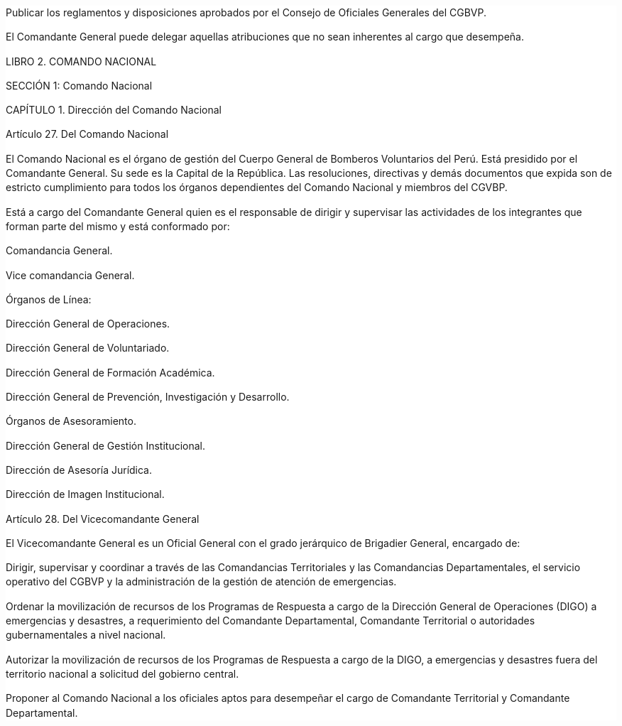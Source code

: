Publicar los reglamentos y disposiciones aprobados por el Consejo de Oficiales Generales del CGBVP. 
 
El Comandante General puede delegar aquellas atribuciones que no sean inherentes al cargo que desempeña. 
 
LIBRO 2. COMANDO NACIONAL 
 
SECCIÓN 1: Comando Nacional 
 
CAPÍTULO 1. Dirección del Comando Nacional 
 
Artículo 27. Del Comando Nacional 
 
El Comando Nacional es el órgano de gestión del Cuerpo General de Bomberos Voluntarios del Perú. Está presidido por el Comandante General. Su sede es la Capital de la República. Las resoluciones, directivas y demás documentos que expida son de estricto cumplimiento para todos los órganos dependientes del Comando Nacional y miembros del CGVBP. 
 
Está a cargo del Comandante General quien es el responsable de dirigir y supervisar las actividades de los integrantes que forman parte del mismo y está conformado por: 
 
Comandancia General. 
 
Vice comandancia General. 
 
Órganos de Línea: 
 
Dirección General de Operaciones. 
 
Dirección General de Voluntariado. 
 
Dirección General de Formación Académica. 
 
Dirección General de Prevención, Investigación y Desarrollo. 
 
Órganos de Asesoramiento. 
 
Dirección General de Gestión Institucional. 
 
Dirección de Asesoría Jurídica.
 
Dirección de Imagen Institucional.
 
Artículo 28. Del Vicecomandante General
 
El Vicecomandante General es un Oficial General con el grado jerárquico de Brigadier General, encargado de: 
 
Dirigir, supervisar y coordinar a través de las Comandancias Territoriales y las Comandancias Departamentales, el servicio operativo del CGBVP y la administración de la gestión de atención de emergencias. 
 
Ordenar la movilización de recursos de los Programas de Respuesta a cargo de la Dirección General de Operaciones (DIGO) a emergencias y desastres, a requerimiento del Comandante Departamental, Comandante Territorial o autoridades gubernamentales a nivel nacional. 
 
Autorizar la movilización de recursos de los Programas de Respuesta a cargo de la DIGO, a emergencias y desastres fuera del territorio nacional a solicitud del gobierno central. 
 
Proponer al Comando Nacional a los oficiales aptos para desempeñar el cargo de Comandante Territorial y Comandante Departamental. 
 